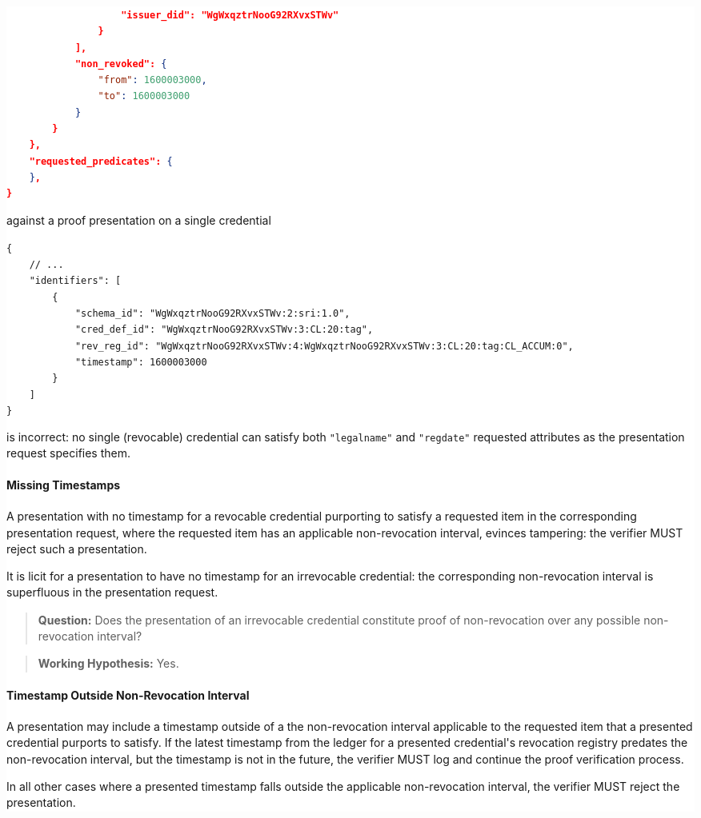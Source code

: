 ```json
                    "issuer_did": "WgWxqztrNooG92RXvxSTWv"
                }
            ],
            "non_revoked": {
                "from": 1600003000,
                "to": 1600003000
            }
        }
    },
    "requested_predicates": {
    },
}
```

against a proof presentation on a single credential

```jsonc
{
    // ...
    "identifiers": [
        {
            "schema_id": "WgWxqztrNooG92RXvxSTWv:2:sri:1.0",
            "cred_def_id": "WgWxqztrNooG92RXvxSTWv:3:CL:20:tag",
            "rev_reg_id": "WgWxqztrNooG92RXvxSTWv:4:WgWxqztrNooG92RXvxSTWv:3:CL:20:tag:CL_ACCUM:0",
            "timestamp": 1600003000
        }
    ]
}
```

is incorrect: no single (revocable) credential can satisfy both `"legalname"` and `"regdate"` requested attributes as the presentation request specifies them.

#### Missing Timestamps

A presentation with no timestamp for a revocable credential purporting to satisfy a requested item in the corresponding presentation request, where the requested item has an applicable non-revocation interval, evinces tampering: the verifier MUST reject such a presentation.

It is licit for a presentation to have no timestamp for an irrevocable credential: the corresponding non-revocation interval is superfluous in the presentation request.

> **Question:** Does the presentation of an irrevocable credential constitute proof of non-revocation over any possible non-revocation interval?

> **Working Hypothesis:** Yes.

#### Timestamp Outside Non-Revocation Interval

A presentation may include a timestamp outside of a the non-revocation interval applicable to the requested item that a presented credential purports to satisfy. If the latest timestamp from the ledger for a presented credential's revocation registry predates the non-revocation interval, but the timestamp is not in the future, the verifier MUST log and continue the proof verification process.

In all other cases where a presented timestamp falls outside the applicable non-revocation interval, the verifier MUST reject the presentation.
